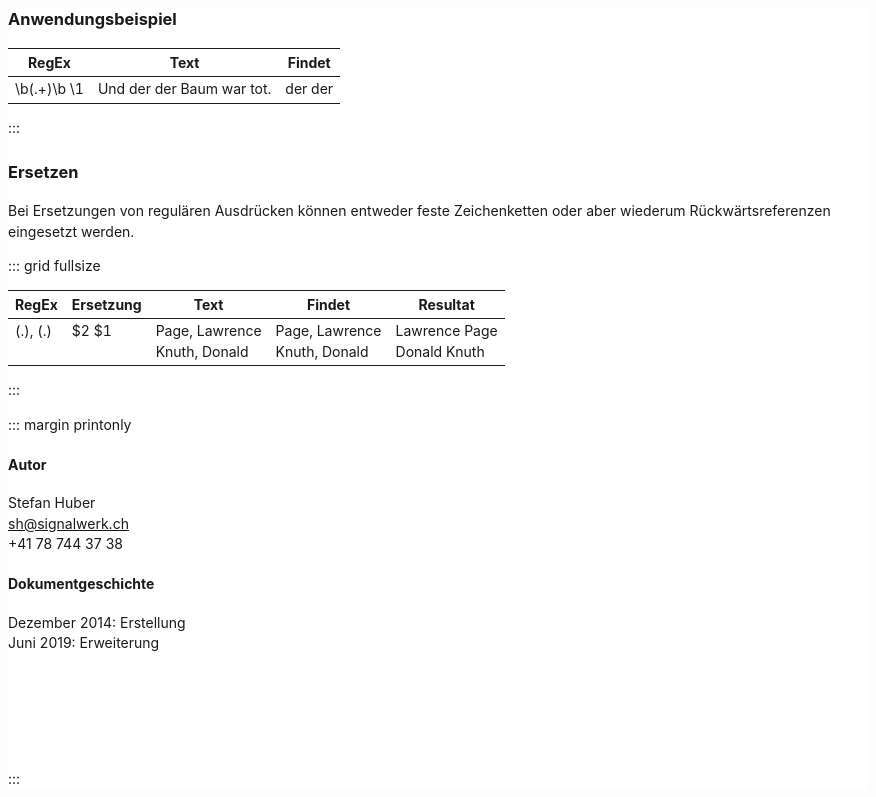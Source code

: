 
### Anwendungsbeispiel

| RegEx       | Text                      | Findet  |
|-------------|---------------------------|---------|
| \b(.+)\b \1 | Und der der Baum war tot. | der der |

:::


### Ersetzen

Bei Ersetzungen von regulären Ausdrücken können entweder feste Zeichenketten oder aber wiederum Rückwärtsreferenzen eingesetzt werden.

::: grid fullsize


| RegEx    | Ersetzung | Text                             | Findet                           | Resultat                       |
|----------|-----------|----------------------------------|----------------------------------|--------------------------------|
| (.), (.) | $2 $1     | Page, Lawrence<br/>Knuth, Donald | Page, Lawrence<br/>Knuth, Donald | Lawrence Page<br/>Donald Knuth |

:::








<div class='header'></div>

::: margin printonly
#### Autor
Stefan Huber  
sh@signalwerk.ch  
+41 78 744 37 38

#### Dokumentgeschichte
Dezember 2014: Erstellung  
Juni 2019: Erweiterung  


<br />
<br />
<br />
<br />
<br />
:::
